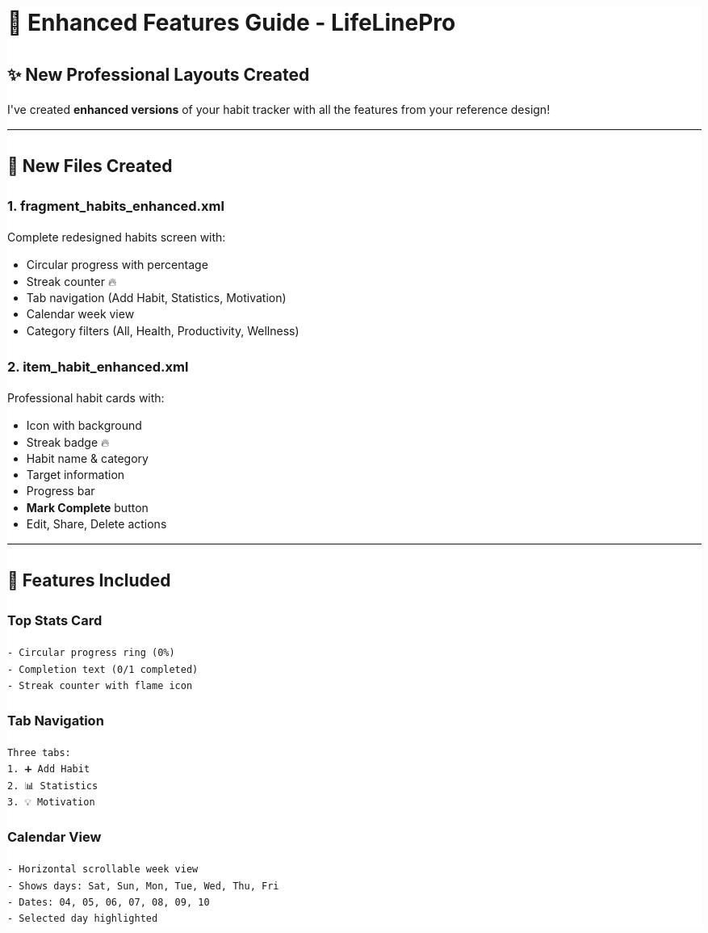 # 🚀 Enhanced Features Guide - LifeLinePro

## ✨ New Professional Layouts Created

I've created **enhanced versions** of your habit tracker with all the features from your reference design!

---

## 📂 New Files Created

### 1. **fragment_habits_enhanced.xml**
Complete redesigned habits screen with:
- Circular progress with percentage
- Streak counter 🔥
- Tab navigation (Add Habit, Statistics, Motivation)
- Calendar week view
- Category filters (All, Health, Productivity, Wellness)

### 2. **item_habit_enhanced.xml**
Professional habit cards with:
- Icon with background
- Streak badge 🔥
- Habit name & category
- Target information
- Progress bar
- **Mark Complete** button
- Edit, Share, Delete actions

---

## 🎨 Features Included

### **Top Stats Card**
```xml
- Circular progress ring (0%)
- Completion text (0/1 completed)
- Streak counter with flame icon
```

### **Tab Navigation**
```xml
Three tabs:
1. ➕ Add Habit
2. 📊 Statistics  
3. 💡 Motivation
```

### **Calendar View**
```xml
- Horizontal scrollable week view
- Shows days: Sat, Sun, Mon, Tue, Wed, Thu, Fri
- Dates: 04, 05, 06, 07, 08, 09, 10
- Selected day highlighted
```
